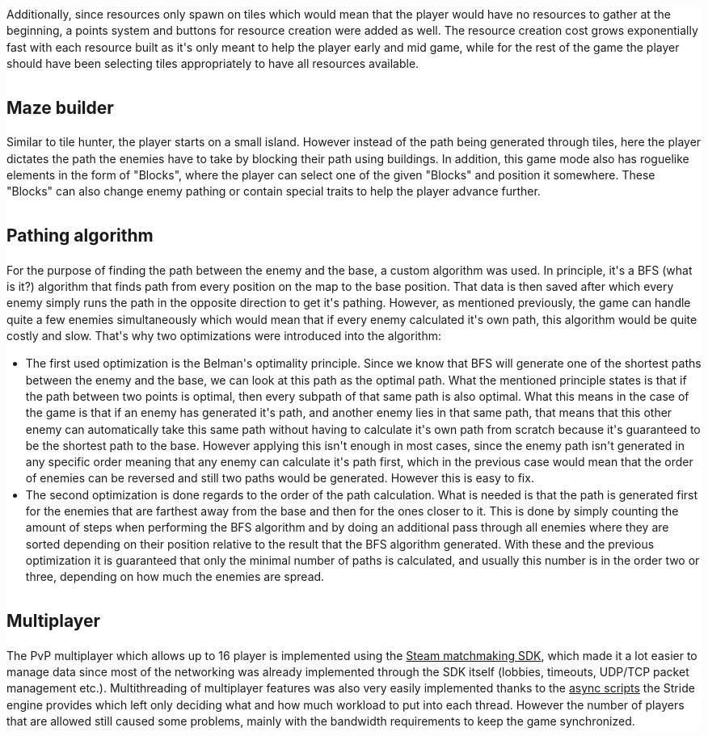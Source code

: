 Additionally, since resources only spawn on tiles which would mean that the player would have no resources to gather at the beginning, a points system and buttons for resource creation were added as well. The resource creation cost grows exponentially fast with each resource built as it's only meant to help the player early and mid game, while for the rest of the game the player should have been selecting tiles appropriately to have all resources available.

## Maze builder

Similar to tile hunter, the player starts on a small island. However instead of the path being generated through tiles, here the player dictates the path the enemies have to take by blocking their path using buildings. In addition, this game mode also has roguelike elements in the form of "Blocks", where the player can select one of the given "Blocks" and position it somewhere. These "Blocks" can also change enemy pathing or contain special traits to help the player advance further.

## Pathing algorithm

For the purpose of finding the path between the enemy and the base, a custom algorithm was used. In principle, it's a BFS (what is it?) algorithm that finds path from every position on the map to the base position. That data is then saved after which every enemy simply runs the path in the opposite direction to get it's pathing. However, as mentioned previously, the game can handle quite a few enemies simultaneously which would mean that if every enemy calculated it's own path, this algorithm would be quite costly and slow. That's why two optimizations were introduced into the algorithm:

- The first used optimization is the Belman's optimality principle. Since we know that BFS will generate one of the shortest paths between the enemy and the base, we can look at this path as the optimal path. What the mentioned principle states is that if the path between two points is optimal, then every subpath of that same path is also optimal. What this means in the case of the game is that if an enemy has generated it's path, and another enemy lies in that same path, that means that this other enemy can automatically take this same path without having to calculate it's own path from scratch because it's guaranteed to be the shortest path to the base. However applying this isn't enough in most cases, since the enemy path isn't generated in any specific order meaning that any enemy can calculate it's path first, which in the previous case would mean that the order of enemies can be reversed and still two paths would be generated. However this is easy to fix.
- The second optimization is done regards to the order of the path calculation. What is needed is that the path is generated first for the enemies that are farthest away from the base and then for the ones closer to it. This is done by simply counting the amount of steps when performing the BFS algorithm and by doing an additional pass through all enemies where they are sorted depending on their position relative to the result that the BFS algorithm generated. With these and the previous optimization it is guaranteed that only the minimal number of paths is calculated, and usually this number is in the order two or three, depending on how much the enemies are spread.

## Multiplayer

The PvP multiplayer which allows up to 16 player is implemented using the [Steam matchmaking SDK](https://partner.steamgames.com/doc/features/multiplayer/matchmaking), which made it a lot easier to manage data since most of the networking was already implemented through the SDK itself (lobbies, timeouts, UDP/TCP packet management etc.). Multithreading of multiplayer features was also very easily implemented thanks to the [async scripts](https://doc.stride3d.net/latest/en/manual/scripts/types-of-script.html#asynchronous-scripts) the Stride engine provides which left only deciding what and how much workload to put into each thread. However the number of players that are allowed still caused some problems, mainly with the bandwidth requirements to keep the game synchronized. 
